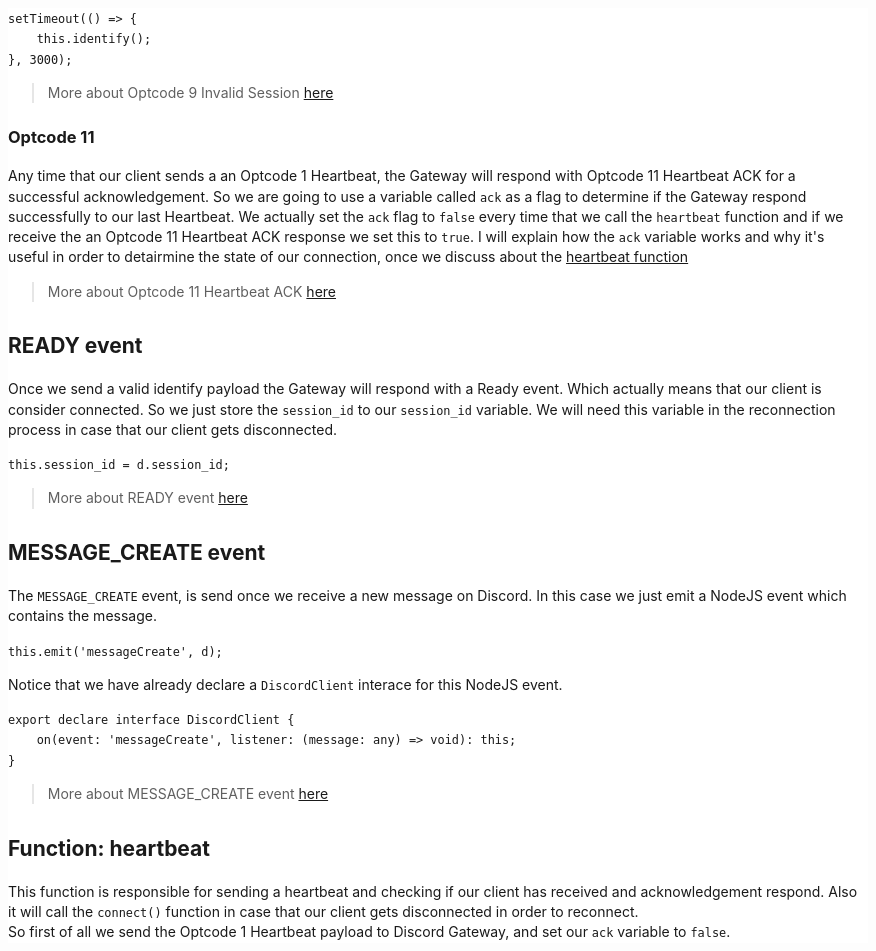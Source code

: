 ```
setTimeout(() => {
    this.identify();
}, 3000);
```

> More about Optcode 9 Invalid Session [here](https://discord.com/developers/docs/topics/gateway#invalid-session)

### Optcode 11
Any time that our client sends a an Optcode 1 Heartbeat, the Gateway will respond with Optcode 11 Heartbeat ACK for a successful acknowledgement. So we are going to use a variable called `ack` as a flag to determine if the Gateway respond successfully to our last Heartbeat. We actually set the `ack` flag to `false` every time that we call the `heartbeat` function and if we receive the an Optcode 11 Heartbeat ACK response we set this to `true`. I will explain how the `ack` variable works and why it's useful in order to detairmine the state of our connection, once we discuss about the [heartbeat function](#function-heartbeat)

> More about Optcode 11 Heartbeat ACK [here](https://discord.com/developers/docs/topics/gateway#heartbeating-example-gateway-heartbeat-ack)

## READY event
Once we send a valid identify payload the Gateway will respond with a Ready event. Which actually means that our client is consider connected. So we just store the `session_id` to our `session_id` variable. We will need this variable in the reconnection process in case that our client gets disconnected.

```
this.session_id = d.session_id;
```

> More about READY event [here](https://discord.com/developers/docs/topics/gateway#ready)

## MESSAGE_CREATE event
The `MESSAGE_CREATE` event, is send once we receive a new message on Discord. In this case we just emit a NodeJS event which contains the message. 

```
this.emit('messageCreate', d);
```

Notice that we have already declare a `DiscordClient` interace for this NodeJS event.

```
export declare interface DiscordClient {
    on(event: 'messageCreate', listener: (message: any) => void): this;
}
```

> More about MESSAGE_CREATE event [here](https://discord.com/developers/docs/topics/gateway#message-create)

## Function: heartbeat
This function is responsible for sending a heartbeat and checking if our client has received and acknowledgement respond. Also it will call the `connect()` function in case that our client gets disconnected in order to reconnect.
<br>
So first of all we send the Optcode 1 Heartbeat payload to Discord Gateway, and set our `ack` variable to `false`.
